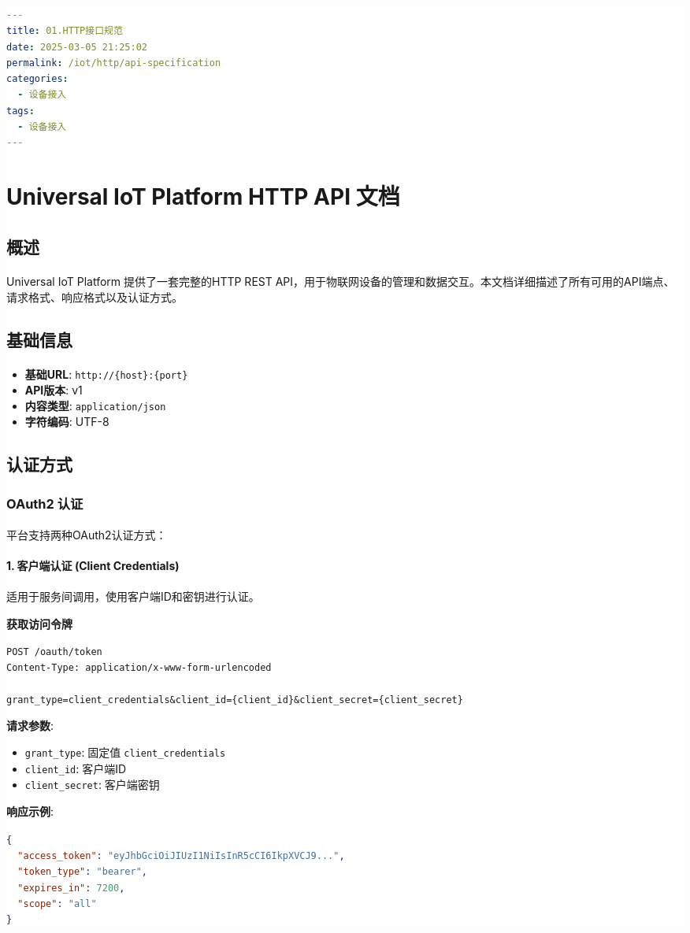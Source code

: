 ```yaml
---
title: 01.HTTP接口规范
date: 2025-03-05 21:25:02
permalink: /iot/http/api-specification
categories:
  - 设备接入
tags:
  - 设备接入
---
```


# Universal IoT Platform HTTP API 文档

## 概述

Universal IoT Platform 提供了一套完整的HTTP REST API，用于物联网设备的管理和数据交互。本文档详细描述了所有可用的API端点、请求格式、响应格式以及认证方式。

## 基础信息

- **基础URL**: `http://{host}:{port}`
- **API版本**: v1
- **内容类型**: `application/json`
- **字符编码**: UTF-8

## 认证方式

### OAuth2 认证

平台支持两种OAuth2认证方式：

#### 1. 客户端认证 (Client Credentials)

适用于服务间调用，使用客户端ID和密钥进行认证。

**获取访问令牌**

```http
POST /oauth/token
Content-Type: application/x-www-form-urlencoded

grant_type=client_credentials&client_id={client_id}&client_secret={client_secret}
```

**请求参数**:

- `grant_type`: 固定值 `client_credentials`
- `client_id`: 客户端ID
- `client_secret`: 客户端密钥

**响应示例**:

```json
{
  "access_token": "eyJhbGciOiJIUzI1NiIsInR5cCI6IkpXVCJ9...",
  "token_type": "bearer",
  "expires_in": 7200,
  "scope": "all"
}
```
